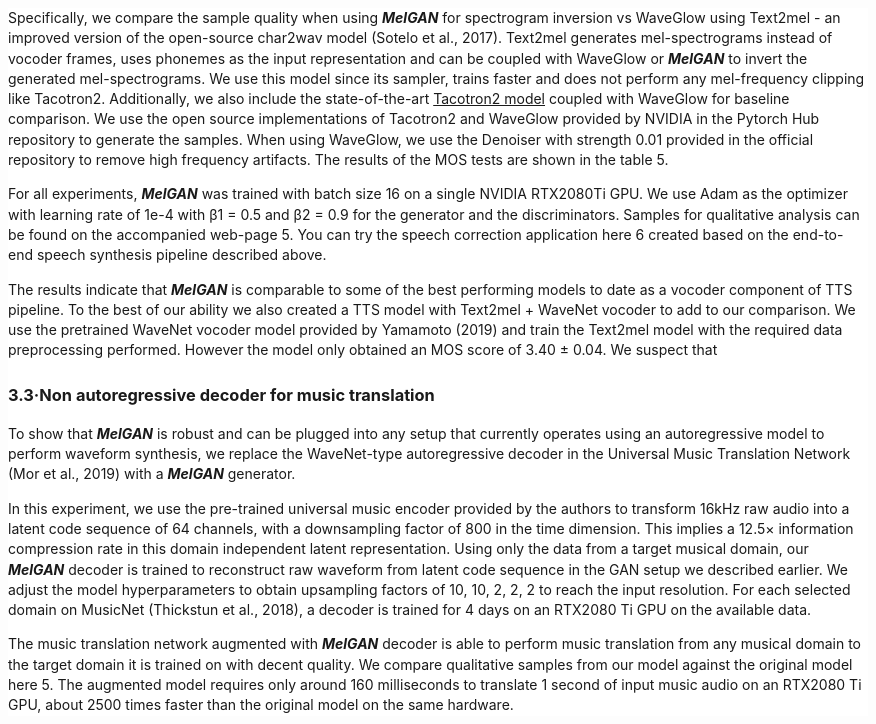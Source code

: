Specifically, we compare the sample quality when using ***MelGAN*** for spectrogram inversion vs WaveGlow using Text2mel - an improved version of the open-source char2wav model (Sotelo et al., 2017).
Text2mel generates mel-spectrograms instead of vocoder frames, uses phonemes as the input representation and can be coupled with WaveGlow or ***MelGAN*** to invert the generated mel-spectrograms.
We use this model since its sampler, trains faster and does not perform any mel-frequency clipping like Tacotron2.
Additionally, we also include the state-of-the-art [Tacotron2 model](../TTS2_Acoustic/2017.12.16_Tacotron2.md) coupled with WaveGlow for baseline comparison.
We use the open source implementations of Tacotron2 and WaveGlow provided by NVIDIA in the Pytorch Hub repository to generate the samples.
When using WaveGlow, we use the Denoiser with strength 0.01 provided in the official repository to remove high frequency artifacts.
The results of the MOS tests are shown in the table 5.

For all experiments, ***MelGAN*** was trained with batch size 16 on a single NVIDIA RTX2080Ti GPU.
We use Adam as the optimizer with learning rate of 1e-4 with β1 = 0.5 and β2 = 0.9 for the generator and the discriminators.
Samples for qualitative analysis can be found on the accompanied web-page 5.
You can try the speech correction application here 6 created based on the end-to-end speech synthesis pipeline described above.

The results indicate that ***MelGAN*** is comparable to some of the best performing models to date as a vocoder component of TTS pipeline.
To the best of our ability we also created a TTS model with Text2mel + WaveNet vocoder to add to our comparison.
We use the pretrained WaveNet vocoder model provided by Yamamoto (2019) and train the Text2mel model with the required data preprocessing performed.
However the model only obtained an MOS score of 3.40 ± 0.04.
We suspect that

### 3.3·Non autoregressive decoder for music translation

To show that ***MelGAN*** is robust and can be plugged into any setup that currently operates using an autoregressive model to perform waveform synthesis, we replace the WaveNet-type autoregressive decoder in the Universal Music Translation Network (Mor et al., 2019) with a ***MelGAN*** generator.

In this experiment, we use the pre-trained universal music encoder provided by the authors to transform 16kHz raw audio into a latent code sequence of 64 channels, with a downsampling factor of 800 in the time dimension.
This implies a 12.5× information compression rate in this domain independent latent representation.
Using only the data from a target musical domain, our ***MelGAN*** decoder is trained to reconstruct raw waveform from latent code sequence in the GAN setup we described earlier.
We adjust the model hyperparameters to obtain upsampling factors of 10, 10, 2, 2, 2 to reach the input resolution.
For each selected domain on MusicNet (Thickstun et al., 2018), a decoder is trained for 4 days on an RTX2080 Ti GPU on the available data.

The music translation network augmented with ***MelGAN*** decoder is able to perform music translation from any musical domain to the target domain it is trained on with decent quality.
We compare qualitative samples from our model against the original model here 5.
The augmented model requires only around 160 milliseconds to translate 1 second of input music audio on an RTX2080 Ti GPU, about 2500 times faster than the original model on the same hardware.
